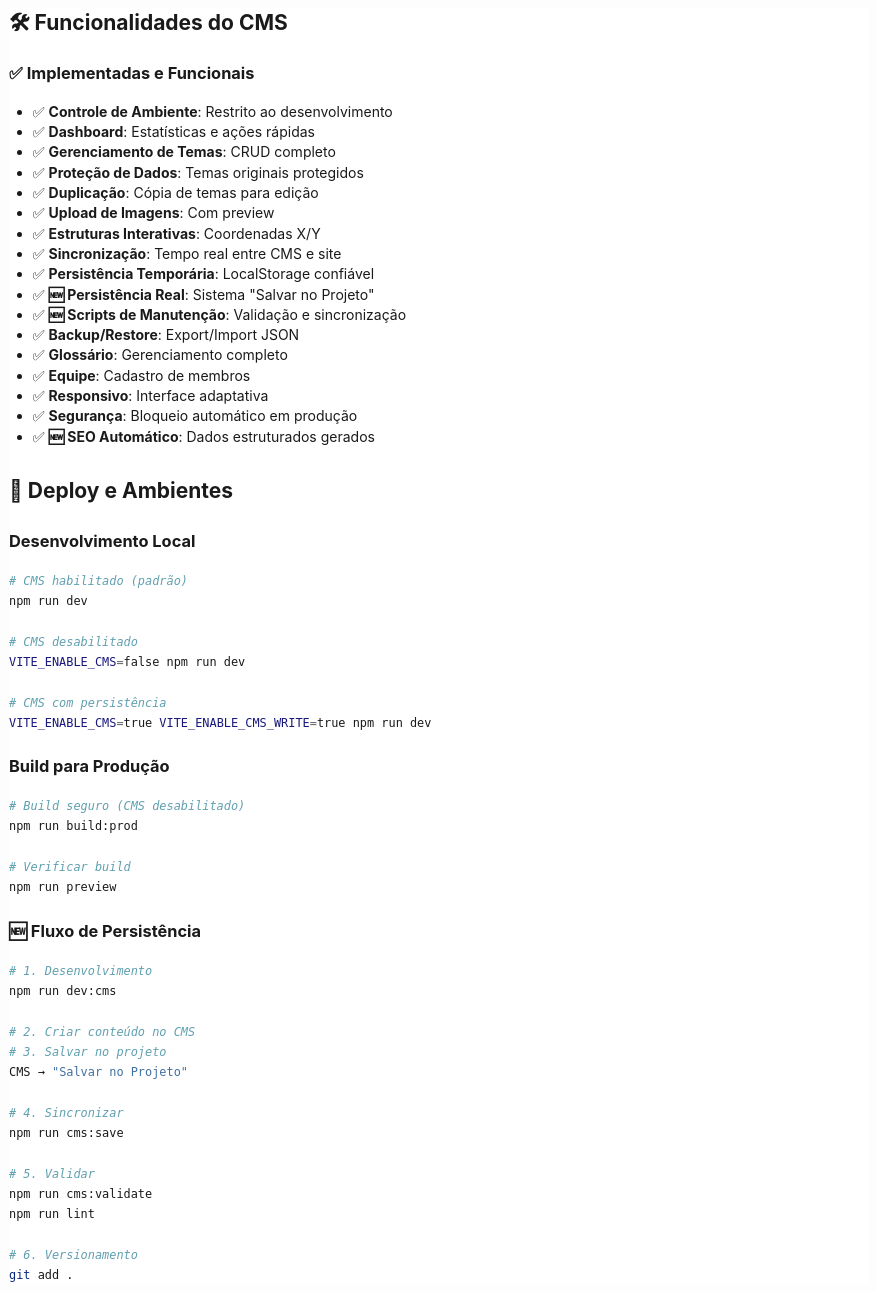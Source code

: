 ## 🛠️ Funcionalidades do CMS

### ✅ **Implementadas e Funcionais**
- ✅ **Controle de Ambiente**: Restrito ao desenvolvimento
- ✅ **Dashboard**: Estatísticas e ações rápidas
- ✅ **Gerenciamento de Temas**: CRUD completo
- ✅ **Proteção de Dados**: Temas originais protegidos
- ✅ **Duplicação**: Cópia de temas para edição
- ✅ **Upload de Imagens**: Com preview
- ✅ **Estruturas Interativas**: Coordenadas X/Y
- ✅ **Sincronização**: Tempo real entre CMS e site
- ✅ **Persistência Temporária**: LocalStorage confiável
- ✅ **🆕 Persistência Real**: Sistema "Salvar no Projeto"
- ✅ **🆕 Scripts de Manutenção**: Validação e sincronização
- ✅ **Backup/Restore**: Export/Import JSON
- ✅ **Glossário**: Gerenciamento completo
- ✅ **Equipe**: Cadastro de membros
- ✅ **Responsivo**: Interface adaptativa
- ✅ **Segurança**: Bloqueio automático em produção
- ✅ **🆕 SEO Automático**: Dados estruturados gerados

## 🚀 Deploy e Ambientes

### Desenvolvimento Local
```bash
# CMS habilitado (padrão)
npm run dev

# CMS desabilitado
VITE_ENABLE_CMS=false npm run dev

# CMS com persistência
VITE_ENABLE_CMS=true VITE_ENABLE_CMS_WRITE=true npm run dev
```

### Build para Produção
```bash
# Build seguro (CMS desabilitado)
npm run build:prod

# Verificar build
npm run preview
```

### 🆕 Fluxo de Persistência
```bash
# 1. Desenvolvimento
npm run dev:cms

# 2. Criar conteúdo no CMS
# 3. Salvar no projeto
CMS → "Salvar no Projeto"

# 4. Sincronizar
npm run cms:save

# 5. Validar
npm run cms:validate
npm run lint

# 6. Versionamento
git add .
```